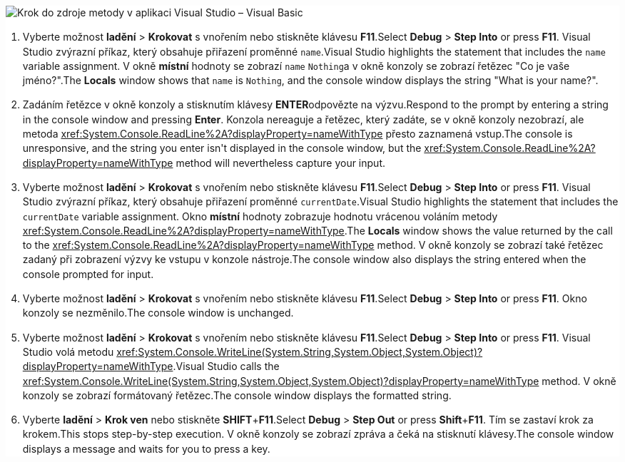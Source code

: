    ![Krok do zdroje metody v aplikaci Visual Studio – Visual Basic](./media/debugging-with-visual-studio/vb-step-into-source-method.png)

1. <span data-ttu-id="d28c8-253">Vyberte možnost **ladění** > **Krokovat** s vnořením nebo stiskněte klávesu **F11**.</span><span class="sxs-lookup"><span data-stu-id="d28c8-253">Select **Debug** > **Step Into** or press **F11**.</span></span> <span data-ttu-id="d28c8-254">Visual Studio zvýrazní příkaz, který obsahuje přiřazení proměnné `name`.</span><span class="sxs-lookup"><span data-stu-id="d28c8-254">Visual Studio highlights the statement that includes the `name` variable assignment.</span></span> <span data-ttu-id="d28c8-255">V okně **místní** hodnoty se zobrazí `name` `Nothing`a v okně konzoly se zobrazí řetězec "Co je vaše jméno?".</span><span class="sxs-lookup"><span data-stu-id="d28c8-255">The **Locals** window shows that `name` is `Nothing`, and the console window displays the string "What is your name?".</span></span>

1. <span data-ttu-id="d28c8-256">Zadáním řetězce v okně konzoly a stisknutím klávesy **ENTER**odpovězte na výzvu.</span><span class="sxs-lookup"><span data-stu-id="d28c8-256">Respond to the prompt by entering a string in the console window and pressing **Enter**.</span></span> <span data-ttu-id="d28c8-257">Konzola nereaguje a řetězec, který zadáte, se v okně konzoly nezobrazí, ale metoda <xref:System.Console.ReadLine%2A?displayProperty=nameWithType> přesto zaznamená vstup.</span><span class="sxs-lookup"><span data-stu-id="d28c8-257">The console is unresponsive, and the string you enter isn't displayed in the console window, but the <xref:System.Console.ReadLine%2A?displayProperty=nameWithType> method will nevertheless capture your input.</span></span>

1. <span data-ttu-id="d28c8-258">Vyberte možnost **ladění** > **Krokovat** s vnořením nebo stiskněte klávesu **F11**.</span><span class="sxs-lookup"><span data-stu-id="d28c8-258">Select **Debug** > **Step Into** or press **F11**.</span></span> <span data-ttu-id="d28c8-259">Visual Studio zvýrazní příkaz, který obsahuje přiřazení proměnné `currentDate`.</span><span class="sxs-lookup"><span data-stu-id="d28c8-259">Visual Studio highlights the statement that includes the `currentDate` variable assignment.</span></span> <span data-ttu-id="d28c8-260">Okno **místní** hodnoty zobrazuje hodnotu vrácenou voláním metody <xref:System.Console.ReadLine%2A?displayProperty=nameWithType>.</span><span class="sxs-lookup"><span data-stu-id="d28c8-260">The **Locals** window shows the value returned by the call to the <xref:System.Console.ReadLine%2A?displayProperty=nameWithType> method.</span></span> <span data-ttu-id="d28c8-261">V okně konzoly se zobrazí také řetězec zadaný při zobrazení výzvy ke vstupu v konzole nástroje.</span><span class="sxs-lookup"><span data-stu-id="d28c8-261">The console window also displays the string entered when the console prompted for input.</span></span>

1. <span data-ttu-id="d28c8-262">Vyberte možnost **ladění** > **Krokovat** s vnořením nebo stiskněte klávesu **F11**.</span><span class="sxs-lookup"><span data-stu-id="d28c8-262">Select **Debug** > **Step Into** or press **F11**.</span></span> <span data-ttu-id="d28c8-263">Okno konzoly se nezměnilo.</span><span class="sxs-lookup"><span data-stu-id="d28c8-263">The console window is unchanged.</span></span>

1. <span data-ttu-id="d28c8-264">Vyberte možnost **ladění** > **Krokovat** s vnořením nebo stiskněte klávesu **F11**.</span><span class="sxs-lookup"><span data-stu-id="d28c8-264">Select **Debug** > **Step Into** or press **F11**.</span></span> <span data-ttu-id="d28c8-265">Visual Studio volá metodu <xref:System.Console.WriteLine(System.String,System.Object,System.Object)?displayProperty=nameWithType>.</span><span class="sxs-lookup"><span data-stu-id="d28c8-265">Visual Studio calls the <xref:System.Console.WriteLine(System.String,System.Object,System.Object)?displayProperty=nameWithType> method.</span></span> <span data-ttu-id="d28c8-266">V okně konzoly se zobrazí formátovaný řetězec.</span><span class="sxs-lookup"><span data-stu-id="d28c8-266">The console window displays the formatted string.</span></span>

1. <span data-ttu-id="d28c8-267">Vyberte **ladění** > **Krok ven** nebo stiskněte **SHIFT**+**F11**.</span><span class="sxs-lookup"><span data-stu-id="d28c8-267">Select **Debug** > **Step Out** or press **Shift**+**F11**.</span></span> <span data-ttu-id="d28c8-268">Tím se zastaví krok za krokem.</span><span class="sxs-lookup"><span data-stu-id="d28c8-268">This stops step-by-step execution.</span></span> <span data-ttu-id="d28c8-269">V okně konzoly se zobrazí zpráva a čeká na stisknutí klávesy.</span><span class="sxs-lookup"><span data-stu-id="d28c8-269">The console window displays a message and waits for you to press a key.</span></span>
